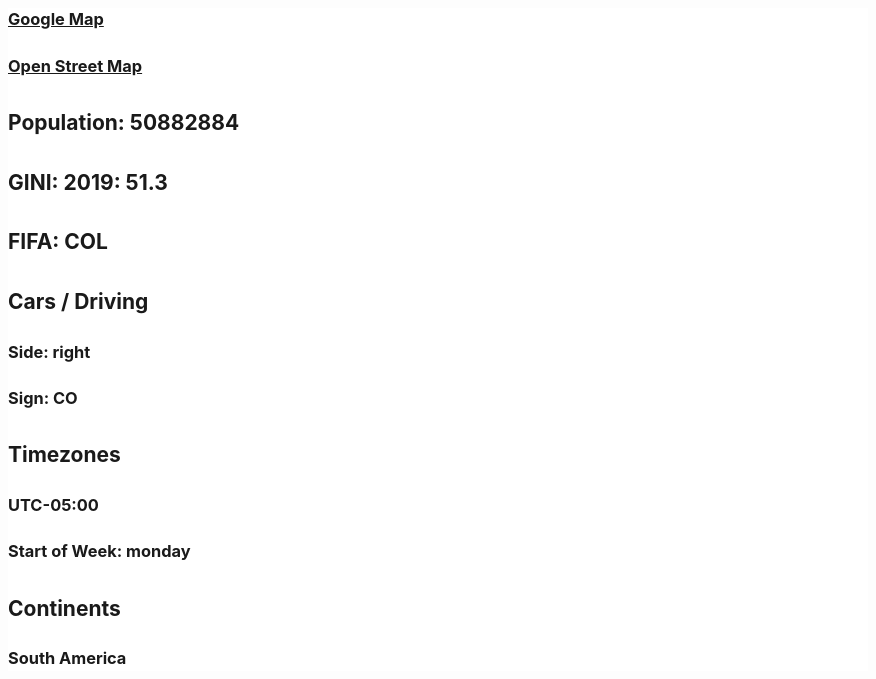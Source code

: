 ### [Google Map](https://goo.gl/maps/RdwTG8e7gPwS62oR6)
### [Open Street Map](https://www.openstreetmap.org/relation/120027)
## Population: 50882884
## GINI: 2019: 51.3
## FIFA: COL
## Cars / Driving
### Side: right
### Sign: CO
## Timezones
### UTC-05:00
### Start of Week: monday
## Continents
### South America